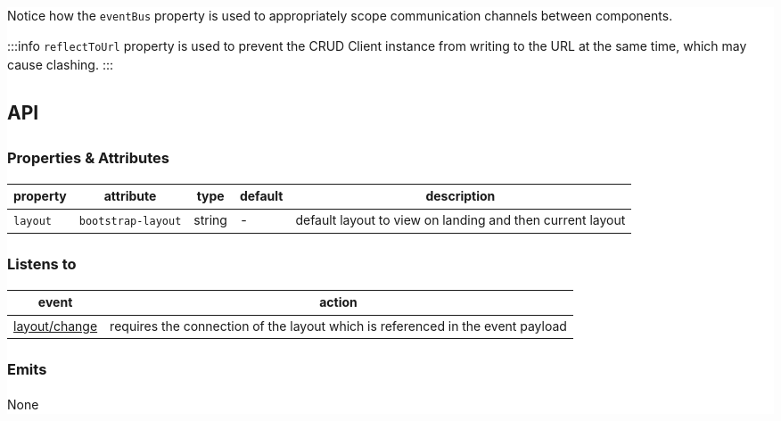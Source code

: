 Notice how the `eventBus` property is used to appropriately scope communication channels between components.

:::info
`reflectToUrl` property is used to prevent the CRUD Client instance from writing to the URL at the same time,
which may cause clashing.
:::

## API

### Properties & Attributes

| property | attribute          | type   | default | description                                               |
| -------- | ------------------ | ------ | ------- | --------------------------------------------------------- |
| `layout` | `bootstrap-layout` | string | -       | default layout to view on landing and then current layout |

### Listens to

| event           | action                                                                         |
| --------------- | ------------------------------------------------------------------------------ |
| [layout/change] | requires the connection of the layout which is referenced in the event payload |

### Emits

None


[micro-lc]: https://micro-lc.io/docs
[event-bus-prop]: https://micro-lc.io/docs/guides/applications/compose/#eventbus
[layout/change]: ../70_events.md#layout---change
[bk-button]: ./90_button.md
[bk-tabs]: ./520_tabs.md
[bk-layout-container]: ./390_layout_container.md
[bk-table]: ./510_table.md
[bk-crud-client]: ./100_crud_client.md
